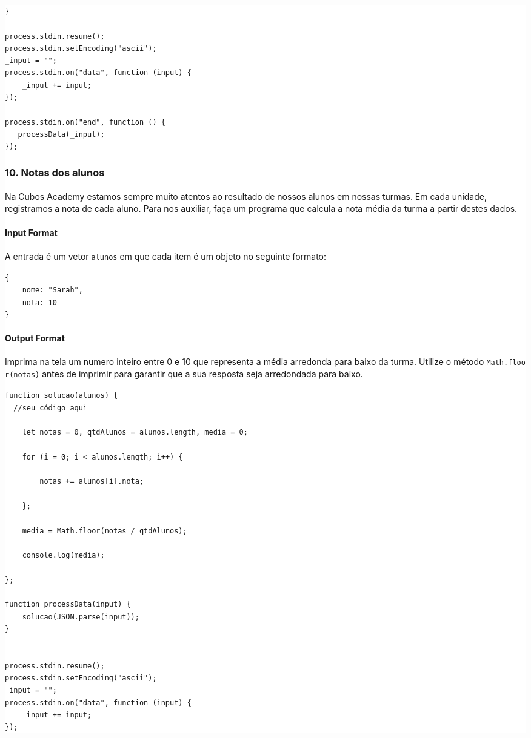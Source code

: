 ``` javascript=
}

process.stdin.resume();
process.stdin.setEncoding("ascii");
_input = "";
process.stdin.on("data", function (input) {
    _input += input;
});

process.stdin.on("end", function () {
   processData(_input);
});
```

### 10. Notas dos alunos

Na Cubos Academy estamos sempre muito atentos ao resultado de nossos alunos em nossas turmas. Em cada unidade, registramos a nota de cada aluno. Para nos auxiliar, faça um programa que calcula a nota média da turma a partir destes dados.

#### Input Format

A entrada é um vetor `alunos` em que cada item é um objeto no seguinte formato:

``` javascript=
{
    nome: "Sarah",
    nota: 10 
}
```

#### Output Format

Imprima na tela um numero inteiro entre 0 e 10 que representa a média arredonda para baixo da turma. Utilize o método `Math.floor(notas)` antes de imprimir para garantir que a sua resposta seja arredondada para baixo.

``` javascript=
function solucao(alunos) {
  //seu código aqui
  
    let notas = 0, qtdAlunos = alunos.length, media = 0;
    
    for (i = 0; i < alunos.length; i++) {
        
        notas += alunos[i].nota;  
        
    };
    
    media = Math.floor(notas / qtdAlunos);
        
    console.log(media);
    
};

function processData(input) {
	solucao(JSON.parse(input));
} 


process.stdin.resume();
process.stdin.setEncoding("ascii");
_input = "";
process.stdin.on("data", function (input) {
    _input += input;
});
```